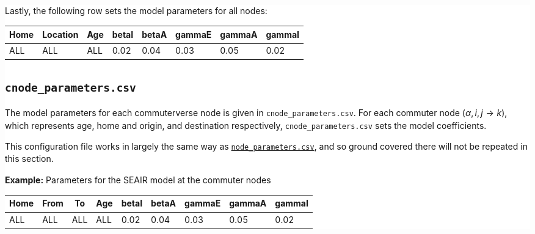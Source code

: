 Lastly, the following row sets the model parameters for all nodes:

<table>
    <thead>
        <tr>
            <th>Home</th>
            <th>Location</th>
            <th>Age</th>
            <th>betaI</th>
            <th>betaA</th>
            <th>gammaE</th>
            <th>gammaA</th>
            <th>gammaI</th>
        </tr>
    </thead>
    <tbody>
        <tr>
            <td>ALL</td>
            <td>ALL</td>
            <td>ALL</td>
            <td>0.02</td>
            <td>0.04</td>
            <td>0.03</td>
            <td>0.05</td>
            <td>0.02</td>
        </tr>
    </tbody>
</table>

## `cnode_parameters.csv`

The model parameters for each commuterverse node is given in `cnode_parameters.csv`. For each commuter node $(\alpha,i,j \to k)$, which represents age, home and origin, and destination respectively, `cnode_parameters.csv` sets the model coefficients.

This configuration file works in largely the same way as [`node_parameters.csv`](#nodeparameterscsv), and so ground covered there will not be repeated in this section.

**Example:** Parameters for the SEAIR model at the commuter nodes

<table>
    <thead>
        <tr>
            <th>Home</th>
            <th>From</th>
            <th>To</th>
            <th>Age</th>
            <th>betaI</th>
            <th>betaA</th>
            <th>gammaE</th>
            <th>gammaA</th>
            <th>gammaI</th>
        </tr>
    </thead>
    <tbody>
        <tr>
            <td>ALL</td>
            <td>ALL</td>
            <td>ALL</td>
            <td>ALL</td>
            <td>0.02</td>
            <td>0.04</td>
            <td>0.03</td>
            <td>0.05</td>
            <td>0.02</td>